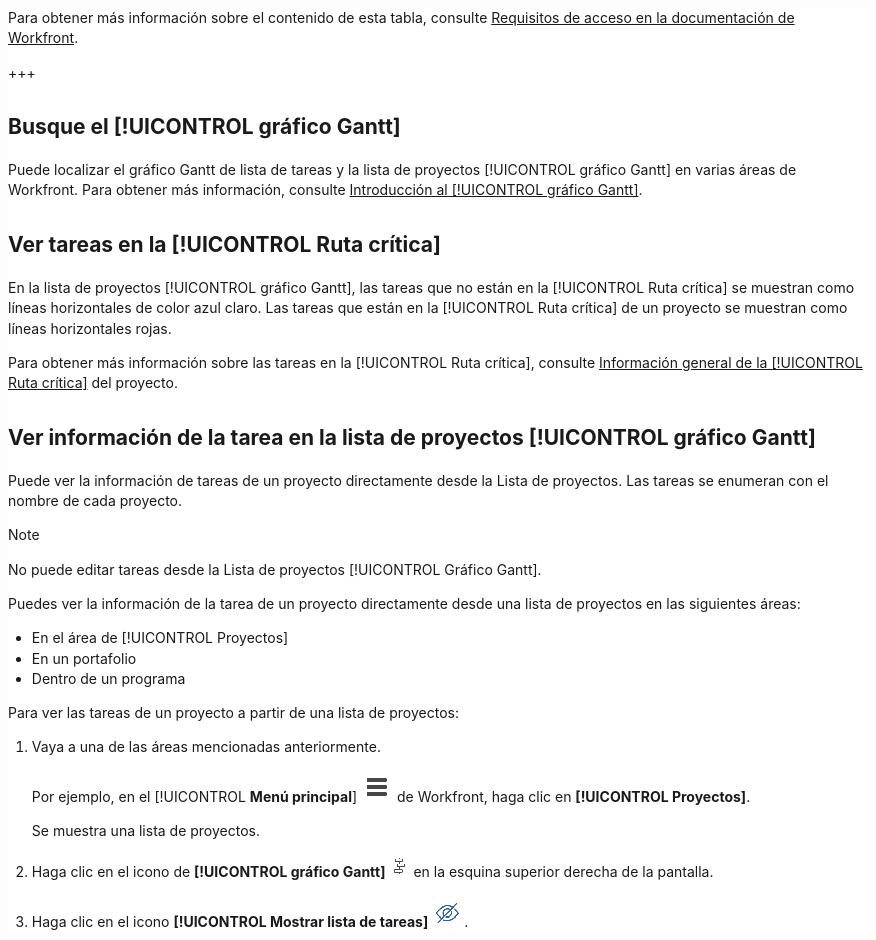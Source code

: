 Para obtener más información sobre el contenido de esta tabla, consulte [Requisitos de acceso en la documentación de Workfront](/help/quicksilver/administration-and-setup/add-users/access-levels-and-object-permissions/access-level-requirements-in-documentation.md).

+++ 



## Busque el [!UICONTROL gráfico Gantt]

Puede localizar el gráfico Gantt de lista de tareas y la lista de proyectos [!UICONTROL gráfico Gantt] en varias áreas de Workfront. Para obtener más información, consulte [Introducción al [!UICONTROL gráfico Gantt]](../../../manage-work/gantt-chart/use-the-gantt-chart/get-started-with-gantt.md).

## Ver tareas en la [!UICONTROL Ruta crítica]

En la lista de proyectos [!UICONTROL gráfico Gantt], las tareas que no están en la [!UICONTROL Ruta crítica] se muestran como líneas horizontales de color azul claro. Las tareas que están en la [!UICONTROL Ruta crítica] de un proyecto se muestran como líneas horizontales rojas.

Para obtener más información sobre las tareas en la [!UICONTROL Ruta crítica], consulte [Información general de la [!UICONTROL Ruta crítica]](../../../manage-work/tasks/manage-tasks/critical-path.md) del proyecto.

## Ver información de la tarea en la lista de proyectos [!UICONTROL gráfico Gantt]

Puede ver la información de tareas de un proyecto directamente desde la Lista de proyectos. Las tareas se enumeran con el nombre de cada proyecto.

>[!NOTE]
>
>No puede editar tareas desde la Lista de proyectos [!UICONTROL Gráfico Gantt].

Puedes ver la información de la tarea de un proyecto directamente desde una lista de proyectos en las siguientes áreas:

* En el área de [!UICONTROL Proyectos]
* En un portafolio
* Dentro de un programa

Para ver las tareas de un proyecto a partir de una lista de proyectos:

1. Vaya a una de las áreas mencionadas anteriormente.

   Por ejemplo, en el [!UICONTROL **Menú principal**] ![icono del menú principal](assets/lines-main-menu.png) de Workfront, haga clic en **[!UICONTROL Proyectos]**.

   Se muestra una lista de proyectos.

1. Haga clic en el icono de **[!UICONTROL gráfico Gantt]** ![icono Gantt](assets/gantt-icon-nwe.png) en la esquina superior derecha de la pantalla.

1. Haga clic en el icono **[!UICONTROL Mostrar lista de tareas]** ![Mostrar icono de lista de tareas](assets/show-task-list-icon.png).
